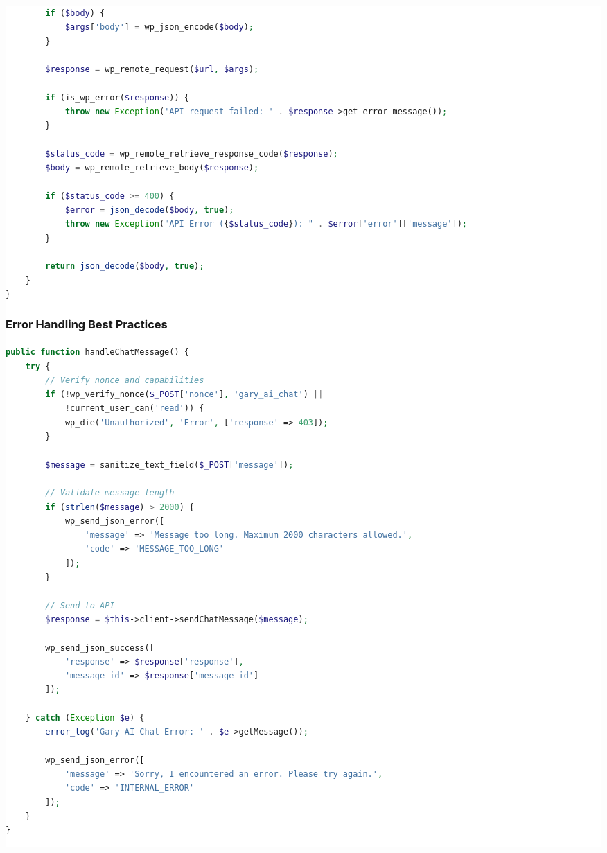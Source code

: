 ```php
        if ($body) {
            $args['body'] = wp_json_encode($body);
        }
        
        $response = wp_remote_request($url, $args);
        
        if (is_wp_error($response)) {
            throw new Exception('API request failed: ' . $response->get_error_message());
        }
        
        $status_code = wp_remote_retrieve_response_code($response);
        $body = wp_remote_retrieve_body($response);
        
        if ($status_code >= 400) {
            $error = json_decode($body, true);
            throw new Exception("API Error ({$status_code}): " . $error['error']['message']);
        }
        
        return json_decode($body, true);
    }
}
```

### **Error Handling Best Practices**

```php
public function handleChatMessage() {
    try {
        // Verify nonce and capabilities
        if (!wp_verify_nonce($_POST['nonce'], 'gary_ai_chat') || 
            !current_user_can('read')) {
            wp_die('Unauthorized', 'Error', ['response' => 403]);
        }
        
        $message = sanitize_text_field($_POST['message']);
        
        // Validate message length
        if (strlen($message) > 2000) {
            wp_send_json_error([
                'message' => 'Message too long. Maximum 2000 characters allowed.',
                'code' => 'MESSAGE_TOO_LONG'
            ]);
        }
        
        // Send to API
        $response = $this->client->sendChatMessage($message);
        
        wp_send_json_success([
            'response' => $response['response'],
            'message_id' => $response['message_id']
        ]);
        
    } catch (Exception $e) {
        error_log('Gary AI Chat Error: ' . $e->getMessage());
        
        wp_send_json_error([
            'message' => 'Sorry, I encountered an error. Please try again.',
            'code' => 'INTERNAL_ERROR'
        ]);
    }
}
```

---